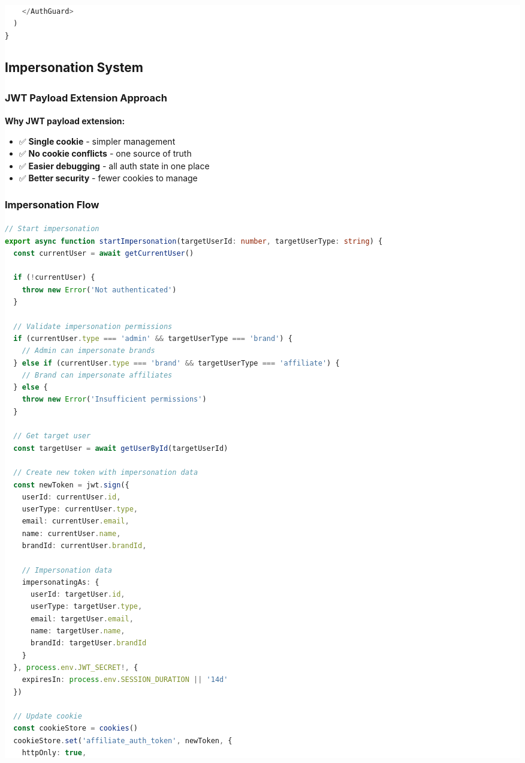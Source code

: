 ```typescript
    </AuthGuard>
  )
}
```


## Impersonation System

### JWT Payload Extension Approach

**Why JWT payload extension:**
- ✅ **Single cookie** - simpler management
- ✅ **No cookie conflicts** - one source of truth
- ✅ **Easier debugging** - all auth state in one place
- ✅ **Better security** - fewer cookies to manage

### Impersonation Flow

```typescript
// Start impersonation
export async function startImpersonation(targetUserId: number, targetUserType: string) {
  const currentUser = await getCurrentUser()
  
  if (!currentUser) {
    throw new Error('Not authenticated')
  }
  
  // Validate impersonation permissions
  if (currentUser.type === 'admin' && targetUserType === 'brand') {
    // Admin can impersonate brands
  } else if (currentUser.type === 'brand' && targetUserType === 'affiliate') {
    // Brand can impersonate affiliates
  } else {
    throw new Error('Insufficient permissions')
  }
  
  // Get target user
  const targetUser = await getUserById(targetUserId)
  
  // Create new token with impersonation data
  const newToken = jwt.sign({
    userId: currentUser.id,
    userType: currentUser.type,
    email: currentUser.email,
    name: currentUser.name,
    brandId: currentUser.brandId,
    
    // Impersonation data
    impersonatingAs: {
      userId: targetUser.id,
      userType: targetUser.type,
      email: targetUser.email,
      name: targetUser.name,
      brandId: targetUser.brandId
    }
  }, process.env.JWT_SECRET!, {
    expiresIn: process.env.SESSION_DURATION || '14d'
  })
  
  // Update cookie
  const cookieStore = cookies()
  cookieStore.set('affiliate_auth_token', newToken, {
    httpOnly: true,
```